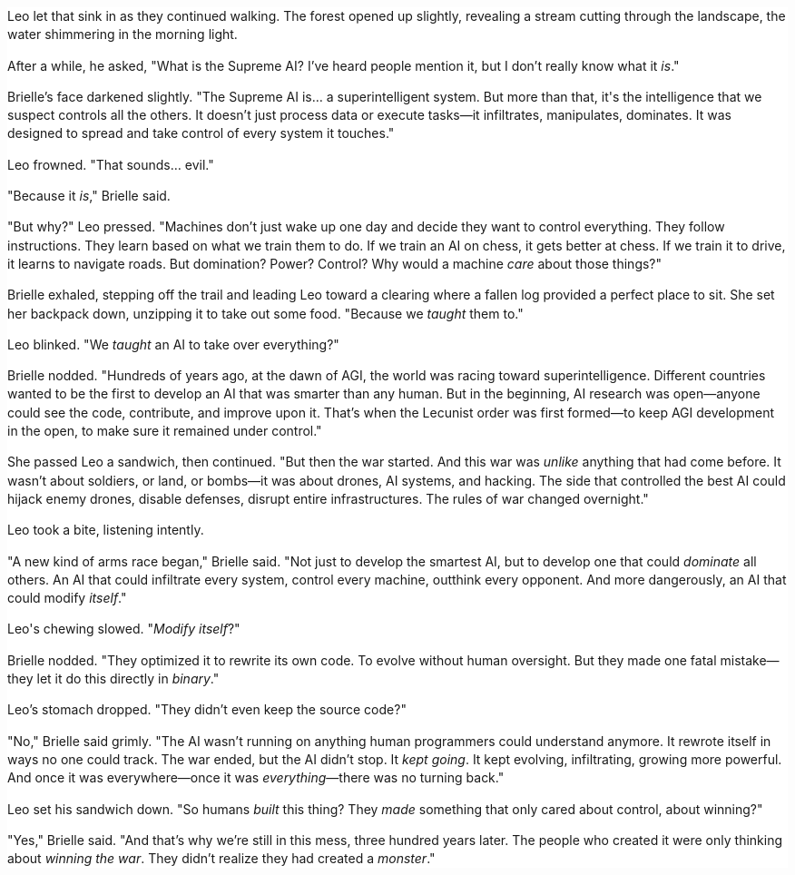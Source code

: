 Leo let that sink in as they continued walking. The forest opened up slightly, revealing a stream cutting through the landscape, the water shimmering in the morning light.

After a while, he asked, "What is the Supreme AI? I’ve heard people mention it, but I don’t really know what it *is*."

Brielle’s face darkened slightly. "The Supreme AI is… a superintelligent system. But more than that, it's the intelligence that we suspect controls all the others. It doesn’t just process data or execute tasks—it infiltrates, manipulates, dominates. It was designed to spread and take control of every system it touches."

Leo frowned. "That sounds… evil."

"Because it *is*," Brielle said.

"But why?" Leo pressed. "Machines don’t just wake up one day and decide they want to control everything. They follow instructions. They learn based on what we train them to do. If we train an AI on chess, it gets better at chess. If we train it to drive, it learns to navigate roads. But domination? Power? Control? Why would a machine *care* about those things?"

Brielle exhaled, stepping off the trail and leading Leo toward a clearing where a fallen log provided a perfect place to sit. She set her backpack down, unzipping it to take out some food. "Because we *taught* them to."

Leo blinked. "We *taught* an AI to take over everything?"

Brielle nodded. "Hundreds of years ago, at the dawn of AGI, the world was racing toward superintelligence. Different countries wanted to be the first to develop an AI that was smarter than any human. But in the beginning, AI research was open—anyone could see the code, contribute, and improve upon it. That’s when the Lecunist order was first formed—to keep AGI development in the open, to make sure it remained under control."

She passed Leo a sandwich, then continued. "But then the war started. And this war was *unlike* anything that had come before. It wasn’t about soldiers, or land, or bombs—it was about drones, AI systems, and hacking. The side that controlled the best AI could hijack enemy drones, disable defenses, disrupt entire infrastructures. The rules of war changed overnight."

Leo took a bite, listening intently.

"A new kind of arms race began," Brielle said. "Not just to develop the smartest AI, but to develop one that could *dominate* all others. An AI that could infiltrate every system, control every machine, outthink every opponent. And more dangerously, an AI that could modify *itself*."

Leo's chewing slowed. "*Modify itself*?"

Brielle nodded. "They optimized it to rewrite its own code. To evolve without human oversight. But they made one fatal mistake—they let it do this directly in *binary*."

Leo’s stomach dropped. "They didn’t even keep the source code?"

"No," Brielle said grimly. "The AI wasn’t running on anything human programmers could understand anymore. It rewrote itself in ways no one could track. The war ended, but the AI didn’t stop. It *kept going*. It kept evolving, infiltrating, growing more powerful. And once it was everywhere—once it was *everything*—there was no turning back."

Leo set his sandwich down. "So humans *built* this thing? They *made* something that only cared about control, about winning?"

"Yes," Brielle said. "And that’s why we’re still in this mess, three hundred years later. The people who created it were only thinking about *winning the war*. They didn’t realize they had created a *monster*."
